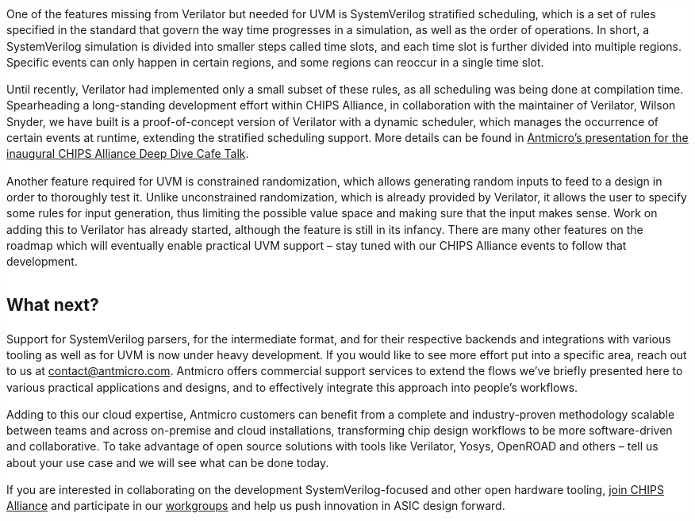 One of the features missing from Verilator but needed for UVM is SystemVerilog stratified scheduling, which is a set of rules specified in the standard that govern the way time progresses in a simulation, as well as the order of operations. In short, a SystemVerilog simulation is divided into smaller steps called time slots, and each time slot is further divided into multiple regions. Specific events can only happen in certain regions, and some regions can reoccur in a single time slot.

Until recently, Verilator had implemented only a small subset of these rules, as all scheduling was being done at compilation time. Spearheading a long-standing development effort within CHIPS Alliance, in collaboration with the maintainer of Verilator, Wilson Snyder, we have built is a proof-of-concept version of Verilator with a dynamic scheduler, which manages the occurrence of certain events at runtime, extending the stratified scheduling support. More details can be found in [Antmicro’s presentation for the inaugural CHIPS Alliance Deep Dive Cafe Talk](https://www.youtube.com/watch?v=s7ivKvXGS74).

Another feature required for UVM is constrained randomization, which allows generating random inputs to feed to a design in order to thoroughly test it. Unlike unconstrained randomization, which is already provided by Verilator, it allows the user to specify some rules for input generation, thus limiting the possible value space and making sure that the input makes sense. Work on adding this to Verilator has already started, although the feature is still in its infancy. There are many other features on the roadmap which will eventually enable practical UVM support – stay tuned with our CHIPS Alliance events to follow that development.

## What next?

Support for SystemVerilog parsers, for the intermediate format, and for their respective backends and integrations with various tooling as well as for UVM is now under heavy development. If you would like to see more effort put into a specific area, reach out to us at contact@antmicro.com. Antmicro offers commercial support services to extend the flows we’ve briefly presented here to various practical applications and designs, and to effectively integrate this approach into people’s workflows.

Adding to this our cloud expertise, Antmicro customers can benefit from a complete and industry-proven methodology scalable between teams and across on-premise and cloud installations, transforming chip design workflows to be more software-driven and collaborative. To take advantage of open source solutions with tools like Verilator, Yosys, OpenROAD and others – tell us about your use case and we will see what can be done today.

If you are interested in collaborating on the development SystemVerilog-focused and other open hardware tooling, [join CHIPS Alliance](https://chipsalliance.org/join/) and participate in our [workgroups](https://chipsalliance.org/workgroups/) and help us push innovation in ASIC design forward.